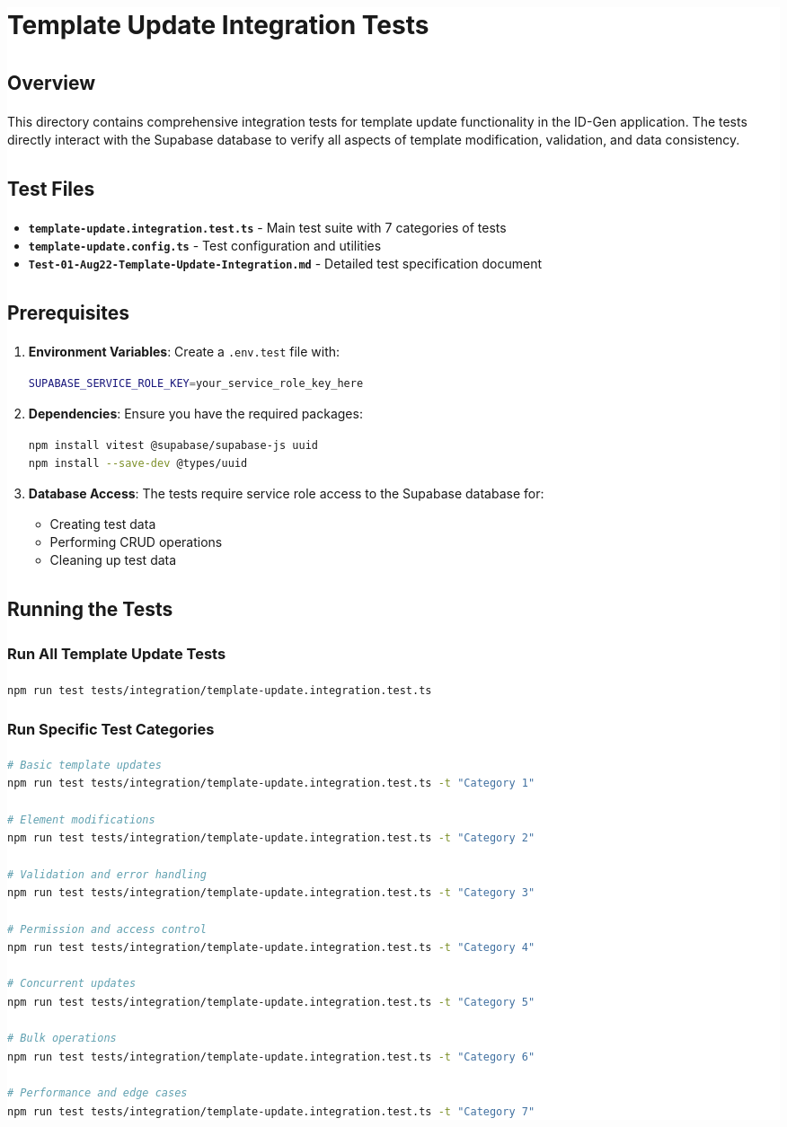 # Template Update Integration Tests

## Overview

This directory contains comprehensive integration tests for template update functionality in the ID-Gen application. The tests directly interact with the Supabase database to verify all aspects of template modification, validation, and data consistency.

## Test Files

- **`template-update.integration.test.ts`** - Main test suite with 7 categories of tests
- **`template-update.config.ts`** - Test configuration and utilities
- **`Test-01-Aug22-Template-Update-Integration.md`** - Detailed test specification document

## Prerequisites

1. **Environment Variables**: Create a `.env.test` file with:
   ```bash
   SUPABASE_SERVICE_ROLE_KEY=your_service_role_key_here
   ```

2. **Dependencies**: Ensure you have the required packages:
   ```bash
   npm install vitest @supabase/supabase-js uuid
   npm install --save-dev @types/uuid
   ```

3. **Database Access**: The tests require service role access to the Supabase database for:
   - Creating test data
   - Performing CRUD operations
   - Cleaning up test data

## Running the Tests

### Run All Template Update Tests
```bash
npm run test tests/integration/template-update.integration.test.ts
```

### Run Specific Test Categories
```bash
# Basic template updates
npm run test tests/integration/template-update.integration.test.ts -t "Category 1"

# Element modifications
npm run test tests/integration/template-update.integration.test.ts -t "Category 2"

# Validation and error handling
npm run test tests/integration/template-update.integration.test.ts -t "Category 3"

# Permission and access control
npm run test tests/integration/template-update.integration.test.ts -t "Category 4"

# Concurrent updates
npm run test tests/integration/template-update.integration.test.ts -t "Category 5"

# Bulk operations
npm run test tests/integration/template-update.integration.test.ts -t "Category 6"

# Performance and edge cases
npm run test tests/integration/template-update.integration.test.ts -t "Category 7"
```
